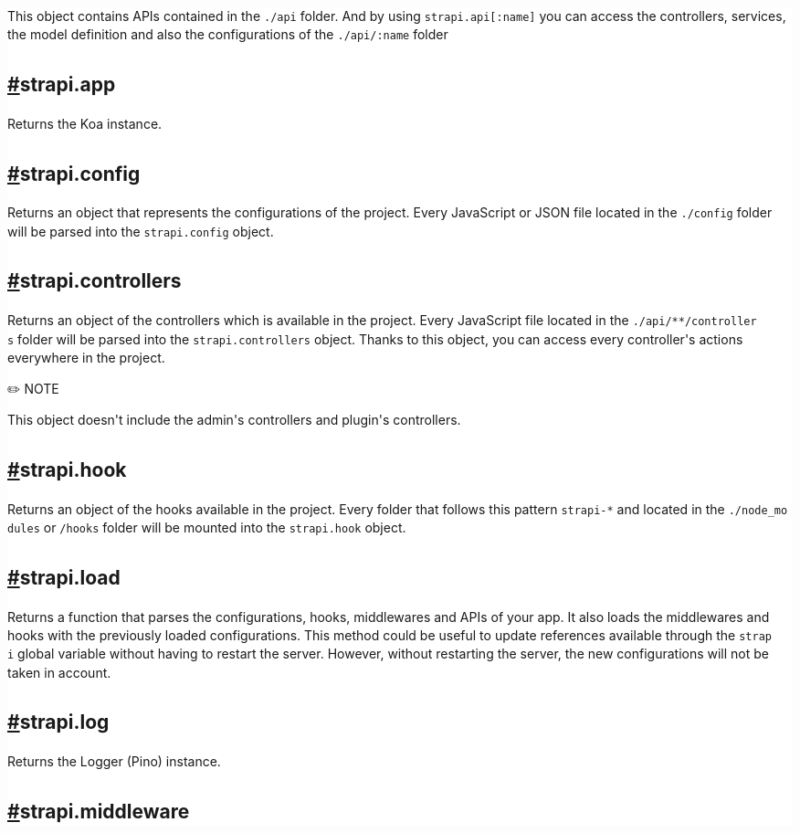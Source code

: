 This object contains APIs contained in the `./api` folder. And by using `strapi.api[:name]` you can access the controllers, services, the model definition and also the configurations of the `./api/:name` folder

[#](https://strapi.io/documentation/developer-docs/latest/developer-resources/global-strapi/api-reference.html#strapi-app)strapi.app
------------------------------------------------------------------------------------------------------------------------------------

Returns the Koa instance.

[#](https://strapi.io/documentation/developer-docs/latest/developer-resources/global-strapi/api-reference.html#strapi-config)strapi.config
------------------------------------------------------------------------------------------------------------------------------------------

Returns an object that represents the configurations of the project. Every JavaScript or JSON file located in the `./config` folder will be parsed into the `strapi.config` object.

[#](https://strapi.io/documentation/developer-docs/latest/developer-resources/global-strapi/api-reference.html#strapi-controllers)strapi.controllers
----------------------------------------------------------------------------------------------------------------------------------------------------

Returns an object of the controllers which is available in the project. Every JavaScript file located in the `./api/**/controllers` folder will be parsed into the `strapi.controllers` object. Thanks to this object, you can access every controller's actions everywhere in the project.

✏️ NOTE

This object doesn't include the admin's controllers and plugin's controllers.

[#](https://strapi.io/documentation/developer-docs/latest/developer-resources/global-strapi/api-reference.html#strapi-hook)strapi.hook
--------------------------------------------------------------------------------------------------------------------------------------

Returns an object of the hooks available in the project. Every folder that follows this pattern `strapi-*` and located in the `./node_modules` or `/hooks` folder will be mounted into the `strapi.hook` object.

[#](https://strapi.io/documentation/developer-docs/latest/developer-resources/global-strapi/api-reference.html#strapi-load)strapi.load
--------------------------------------------------------------------------------------------------------------------------------------

Returns a function that parses the configurations, hooks, middlewares and APIs of your app. It also loads the middlewares and hooks with the previously loaded configurations. This method could be useful to update references available through the `strapi` global variable without having to restart the server. However, without restarting the server, the new configurations will not be taken in account.

[#](https://strapi.io/documentation/developer-docs/latest/developer-resources/global-strapi/api-reference.html#strapi-log)strapi.log
------------------------------------------------------------------------------------------------------------------------------------

Returns the Logger (Pino) instance.

[#](https://strapi.io/documentation/developer-docs/latest/developer-resources/global-strapi/api-reference.html#strapi-middleware)strapi.middleware
--------------------------------------------------------------------------------------------------------------------------------------------------
